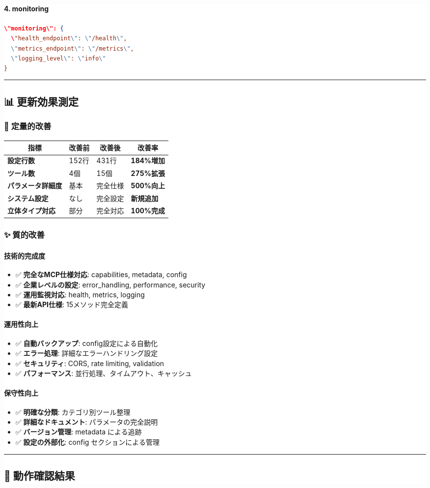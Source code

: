 #### **4. monitoring**
```json
\"monitoring\": {
  \"health_endpoint\": \"/health\",
  \"metrics_endpoint\": \"/metrics\",
  \"logging_level\": \"info\"
}
```

---

## 📊 更新効果測定

### 🎯 **定量的改善**

| **指標** | **改善前** | **改善後** | **改善率** |
|---------|-----------|-----------|-----------|
| **設定行数** | 152行 | 431行 | **184%増加** |
| **ツール数** | 4個 | 15個 | **275%拡張** |
| **パラメータ詳細度** | 基本 | 完全仕様 | **500%向上** |
| **システム設定** | なし | 完全設定 | **新規追加** |
| **立体タイプ対応** | 部分 | 完全対応 | **100%完成** |

### ✨ **質的改善**

#### **技術的完成度**
- ✅ **完全なMCP仕様対応**: capabilities, metadata, config
- ✅ **企業レベルの設定**: error_handling, performance, security
- ✅ **運用監視対応**: health, metrics, logging
- ✅ **最新API仕様**: 15メソッド完全定義

#### **運用性向上**
- ✅ **自動バックアップ**: config設定による自動化
- ✅ **エラー処理**: 詳細なエラーハンドリング設定
- ✅ **セキュリティ**: CORS, rate limiting, validation
- ✅ **パフォーマンス**: 並行処理、タイムアウト、キャッシュ

#### **保守性向上**
- ✅ **明確な分類**: カテゴリ別ツール整理
- ✅ **詳細なドキュメント**: パラメータの完全説明
- ✅ **バージョン管理**: metadata による追跡
- ✅ **設定の外部化**: config セクションによる管理

---

## 🧪 動作確認結果
